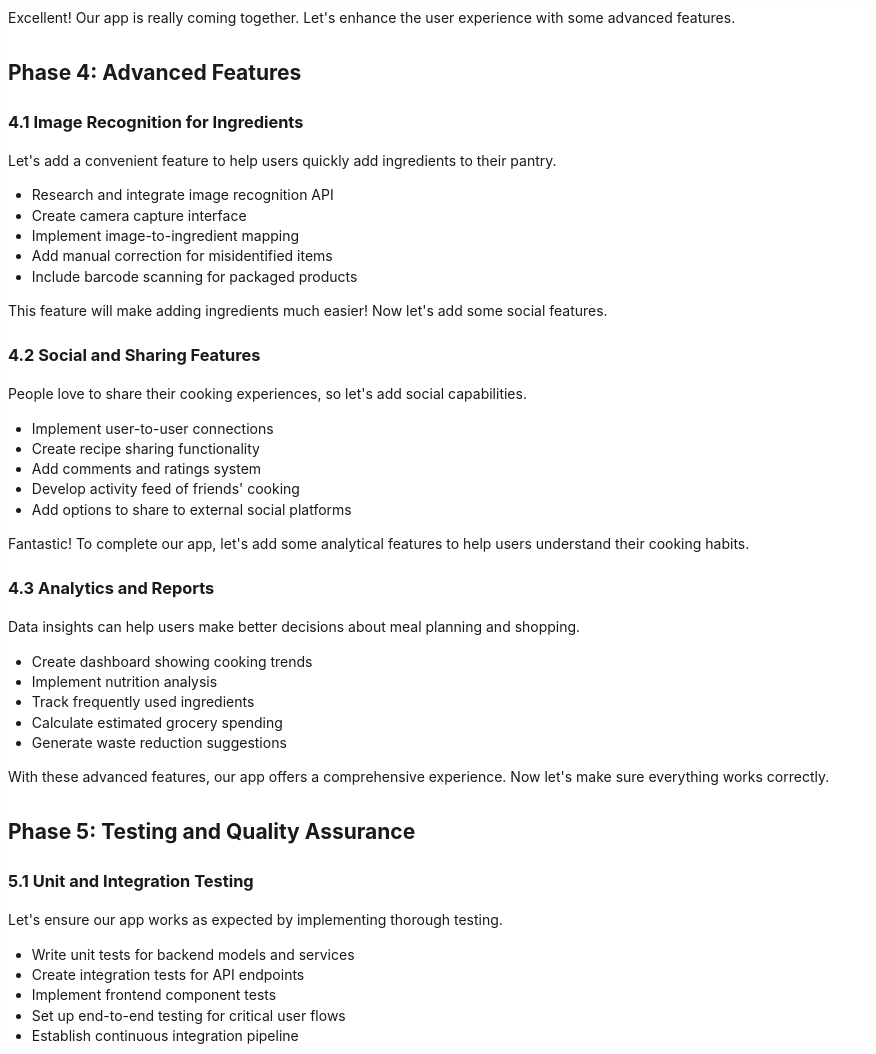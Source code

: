 Excellent! Our app is really coming together. Let's enhance the user experience with some advanced features.

## Phase 4: Advanced Features

### 4.1 Image Recognition for Ingredients

Let's add a convenient feature to help users quickly add ingredients to their pantry.

- Research and integrate image recognition API
- Create camera capture interface
- Implement image-to-ingredient mapping
- Add manual correction for misidentified items
- Include barcode scanning for packaged products

This feature will make adding ingredients much easier! Now let's add some social features.

### 4.2 Social and Sharing Features

People love to share their cooking experiences, so let's add social capabilities.

- Implement user-to-user connections
- Create recipe sharing functionality
- Add comments and ratings system
- Develop activity feed of friends' cooking
- Add options to share to external social platforms

Fantastic! To complete our app, let's add some analytical features to help users understand their cooking habits.

### 4.3 Analytics and Reports

Data insights can help users make better decisions about meal planning and shopping.

- Create dashboard showing cooking trends
- Implement nutrition analysis
- Track frequently used ingredients
- Calculate estimated grocery spending
- Generate waste reduction suggestions

With these advanced features, our app offers a comprehensive experience. Now let's make sure everything works correctly.

## Phase 5: Testing and Quality Assurance

### 5.1 Unit and Integration Testing

Let's ensure our app works as expected by implementing thorough testing.

- Write unit tests for backend models and services
- Create integration tests for API endpoints
- Implement frontend component tests
- Set up end-to-end testing for critical user flows
- Establish continuous integration pipeline
